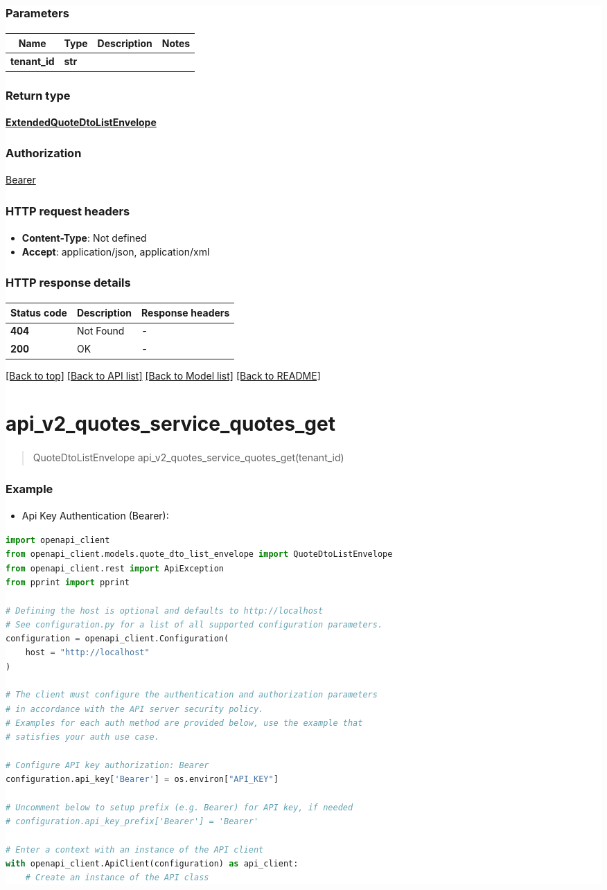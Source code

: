 

### Parameters


Name | Type | Description  | Notes
------------- | ------------- | ------------- | -------------
 **tenant_id** | **str**|  | 

### Return type

[**ExtendedQuoteDtoListEnvelope**](ExtendedQuoteDtoListEnvelope.md)

### Authorization

[Bearer](../README.md#Bearer)

### HTTP request headers

 - **Content-Type**: Not defined
 - **Accept**: application/json, application/xml

### HTTP response details

| Status code | Description | Response headers |
|-------------|-------------|------------------|
**404** | Not Found |  -  |
**200** | OK |  -  |

[[Back to top]](#) [[Back to API list]](../README.md#documentation-for-api-endpoints) [[Back to Model list]](../README.md#documentation-for-models) [[Back to README]](../README.md)

# **api_v2_quotes_service_quotes_get**
> QuoteDtoListEnvelope api_v2_quotes_service_quotes_get(tenant_id)



### Example

* Api Key Authentication (Bearer):

```python
import openapi_client
from openapi_client.models.quote_dto_list_envelope import QuoteDtoListEnvelope
from openapi_client.rest import ApiException
from pprint import pprint

# Defining the host is optional and defaults to http://localhost
# See configuration.py for a list of all supported configuration parameters.
configuration = openapi_client.Configuration(
    host = "http://localhost"
)

# The client must configure the authentication and authorization parameters
# in accordance with the API server security policy.
# Examples for each auth method are provided below, use the example that
# satisfies your auth use case.

# Configure API key authorization: Bearer
configuration.api_key['Bearer'] = os.environ["API_KEY"]

# Uncomment below to setup prefix (e.g. Bearer) for API key, if needed
# configuration.api_key_prefix['Bearer'] = 'Bearer'

# Enter a context with an instance of the API client
with openapi_client.ApiClient(configuration) as api_client:
    # Create an instance of the API class
```